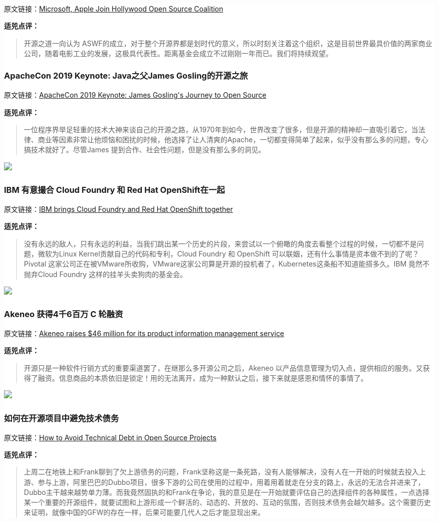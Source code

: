 原文链接：[Microsoft, Apple Join Hollywood Open Source Coalition](https://variety.com/2019/digital/news/microsoft-apple-academy-software-foundation-1203334675/)

**适兕点评：**

> 开源之道一向认为 ASWF的成立，对于整个开源界都是划时代的意义，所以时刻关注着这个组织，这是目前世界最具价值的两家商业公司，随着电影工业的发展，这极具代表性。距离基金会成立不过刚刚一年而已。我们将持续观望。



### ApacheCon 2019 Keynote: Java之父James Gosling的开源之旅

原文链接：[ApacheCon 2019 Keynote: James Gosling's Journey to Open Source](https://www.infoq.com/news/2019/09/apachecon-gosling-open-source/)

**适兕点评：**

> 一位程序界举足轻重的技术大神来谈自己的开源之路，从1970年到如今，世界改变了很多，但是开源的精神却一直吸引着它，当法律、商业等因素非常让他烦恼和困扰的时候，他选择了让人清爽的Apache，一切都变得简单了起来，似乎没有那么多的问题，专心搞技术就好了。尽管James 提到合作、社会性问题，但是没有那么多的洞见。

![](https://techcrunch.com/wp-content/uploads/2019/09/IMG_20190912_092219.jpg?w=1390&crop=1)

### IBM 有意撮合 Cloud Foundry 和 Red Hat OpenShift在一起

原文链接：[IBM brings Cloud Foundry and Red Hat OpenShift together](https://techcrunch.com/2019/09/12/together-at-last-ibm-brings-cloud-foundry-to-red-hat-openshift/)

**适兕点评：**

> 没有永远的敌人，只有永远的利益，当我们跳出某一个历史的片段，来尝试以一个俯瞰的角度去看整个过程的时候，一切都不是问题，微软为Linux Kernel贡献自己的代码和专利，Cloud Foundry 和 OpenShift 可以联姻，还有什么事情是资本做不到的了呢？ Pivotal 这家公司正在被VMware所收购，VMware这家公司算是开源的投机者了，Kubernetes这条船不知道能搭多久。IBM 竟然不抛弃Cloud Foundry 这样的挂羊头卖狗肉的基金会。

![](https://techcrunch.com/wp-content/uploads/2019/09/Cofondateurs-Akeneo.jpg?w=1390&crop=1)

### Akeneo 获得4千6百万 C 轮融资

原文链接：[Akeneo raises $46 million for its product information management service](https://techcrunch.com/2019/09/12/akeneo-raises-45-million-for-its-product-information-management-service/)

**适兕点评：**

> 开源只是一种软件行销方式的重要渠道罢了，在继那么多开源公司之后，Akeneo 以产品信息管理为切入点，提供相应的服务。又获得了融资。信息商品的本质依旧是锁定！用的无法离开，成为一种默认之后，接下来就是感恩和情怀的事情了。

![](https://img.deusm.com/darkreading/theedge/602x250_overworked.jpg)

### 如何在开源项目中避免技术债务

原文链接：[How to Avoid Technical Debt in Open Source Projects](https://www.darkreading.com/edge/theedge/how-to-avoid-technical-debt-in-open-source-projects/b/d-id/1335579?utm_medium=email&utm_source=IaaN&utm_campaign=09122019)

**适兕点评：**

> 上周二在地铁上和Frank聊到了欠上游债务的问题，Frank坚称这是一条死路，没有人能够解决，没有人在一开始的时候就去投入上游、参与上游，阿里巴巴的Dubbo项目，很多下游的公司在使用的过程中，用着用着就走在分支的路上，永远的无法合并进来了，Dubbo主干越来越势单力薄。而我竟然固执的和Frank在争论，我的意见是在一开始就要评估自己的选择组件的各种属性，一点选择某一个重要的开源组件，就要试图和上游形成一个鲜活的、动态的、开放的、互动的氛围，否则技术债务会越欠越多。这个需要历史来证明，就像中国的GFW的存在一样，后果可能要几代人之后才能显现出来。
